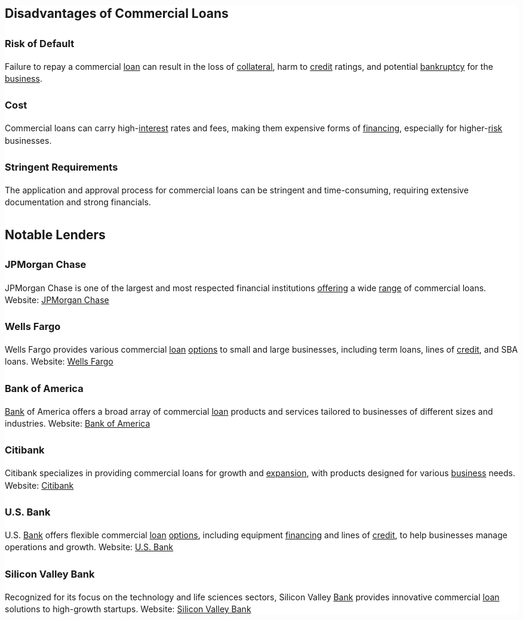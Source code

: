 ## Disadvantages of Commercial Loans

### Risk of Default
Failure to repay a commercial [loan](../l/loan.md) can result in the loss of [collateral](../c/collateral.md), harm to [credit](../c/credit.md) ratings, and potential [bankruptcy](../b/bankruptcy.md) for the [business](../b/business.md).

### Cost
Commercial loans can carry high-[interest](../i/interest.md) rates and fees, making them expensive forms of [financing](../f/financing.md), especially for higher-[risk](../r/risk.md) businesses.

### Stringent Requirements
The application and approval process for commercial loans can be stringent and time-consuming, requiring extensive documentation and strong financials.

## Notable Lenders

### JPMorgan Chase
JPMorgan Chase is one of the largest and most respected financial institutions [offering](../o/offering.md) a wide [range](../r/range.md) of commercial loans.
Website: [JPMorgan Chase](https://www.jpmorganchase.com/)

### Wells Fargo
Wells Fargo provides various commercial [loan](../l/loan.md) [options](../o/options.md) to small and large businesses, including term loans, lines of [credit](../c/credit.md), and SBA loans.
Website: [Wells Fargo](https://www.wellsfargo.com/)

### Bank of America
[Bank](../b/bank.md) of America offers a broad array of commercial [loan](../l/loan.md) products and services tailored to businesses of different sizes and industries.
Website: [Bank of America](https://www.bankofamerica.com/)

### Citibank
Citibank specializes in providing commercial loans for growth and [expansion](../e/expansion.md), with products designed for various [business](../b/business.md) needs.
Website: [Citibank](https://www.citigroup.com/)

### U.S. Bank
U.S. [Bank](../b/bank.md) offers flexible commercial [loan](../l/loan.md) [options](../o/options.md), including equipment [financing](../f/financing.md) and lines of [credit](../c/credit.md), to help businesses manage operations and growth.
Website: [U.S. Bank](https://www.usbank.com/)

### Silicon Valley Bank
Recognized for its focus on the technology and life sciences sectors, Silicon Valley [Bank](../b/bank.md) provides innovative commercial [loan](../l/loan.md) solutions to high-growth startups.
Website: [Silicon Valley Bank](https://www.svb.com/)
